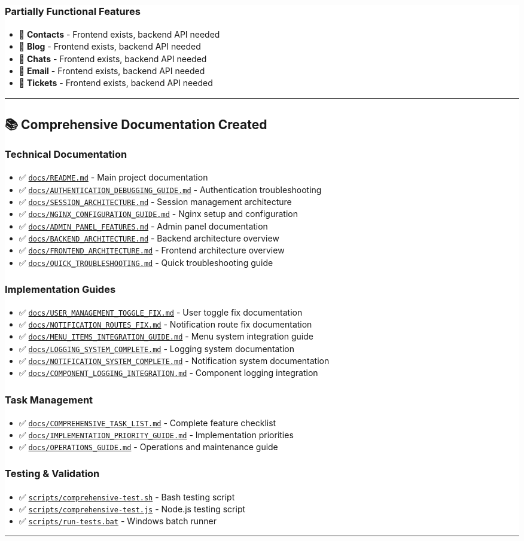 ### **Partially Functional Features**
- 🔄 **Contacts** - Frontend exists, backend API needed
- 🔄 **Blog** - Frontend exists, backend API needed
- 🔄 **Chats** - Frontend exists, backend API needed
- 🔄 **Email** - Frontend exists, backend API needed
- 🔄 **Tickets** - Frontend exists, backend API needed

---

## 📚 **Comprehensive Documentation Created**

### **Technical Documentation**
- ✅ [`docs/README.md`](docs/README.md) - Main project documentation
- ✅ [`docs/AUTHENTICATION_DEBUGGING_GUIDE.md`](docs/AUTHENTICATION_DEBUGGING_GUIDE.md) - Authentication troubleshooting
- ✅ [`docs/SESSION_ARCHITECTURE.md`](docs/SESSION_ARCHITECTURE.md) - Session management architecture
- ✅ [`docs/NGINX_CONFIGURATION_GUIDE.md`](docs/NGINX_CONFIGURATION_GUIDE.md) - Nginx setup and configuration
- ✅ [`docs/ADMIN_PANEL_FEATURES.md`](docs/ADMIN_PANEL_FEATURES.md) - Admin panel documentation
- ✅ [`docs/BACKEND_ARCHITECTURE.md`](docs/BACKEND_ARCHITECTURE.md) - Backend architecture overview
- ✅ [`docs/FRONTEND_ARCHITECTURE.md`](docs/FRONTEND_ARCHITECTURE.md) - Frontend architecture overview
- ✅ [`docs/QUICK_TROUBLESHOOTING.md`](docs/QUICK_TROUBLESHOOTING.md) - Quick troubleshooting guide

### **Implementation Guides**
- ✅ [`docs/USER_MANAGEMENT_TOGGLE_FIX.md`](docs/USER_MANAGEMENT_TOGGLE_FIX.md) - User toggle fix documentation
- ✅ [`docs/NOTIFICATION_ROUTES_FIX.md`](docs/NOTIFICATION_ROUTES_FIX.md) - Notification route fix documentation
- ✅ [`docs/MENU_ITEMS_INTEGRATION_GUIDE.md`](docs/MENU_ITEMS_INTEGRATION_GUIDE.md) - Menu system integration guide
- ✅ [`docs/LOGGING_SYSTEM_COMPLETE.md`](docs/LOGGING_SYSTEM_COMPLETE.md) - Logging system documentation
- ✅ [`docs/NOTIFICATION_SYSTEM_COMPLETE.md`](docs/NOTIFICATION_SYSTEM_COMPLETE.md) - Notification system documentation
- ✅ [`docs/COMPONENT_LOGGING_INTEGRATION.md`](docs/COMPONENT_LOGGING_INTEGRATION.md) - Component logging integration

### **Task Management**
- ✅ [`docs/COMPREHENSIVE_TASK_LIST.md`](docs/COMPREHENSIVE_TASK_LIST.md) - Complete feature checklist
- ✅ [`docs/IMPLEMENTATION_PRIORITY_GUIDE.md`](docs/IMPLEMENTATION_PRIORITY_GUIDE.md) - Implementation priorities
- ✅ [`docs/OPERATIONS_GUIDE.md`](docs/OPERATIONS_GUIDE.md) - Operations and maintenance guide

### **Testing & Validation**
- ✅ [`scripts/comprehensive-test.sh`](scripts/comprehensive-test.sh) - Bash testing script
- ✅ [`scripts/comprehensive-test.js`](scripts/comprehensive-test.js) - Node.js testing script
- ✅ [`scripts/run-tests.bat`](scripts/run-tests.bat) - Windows batch runner

---